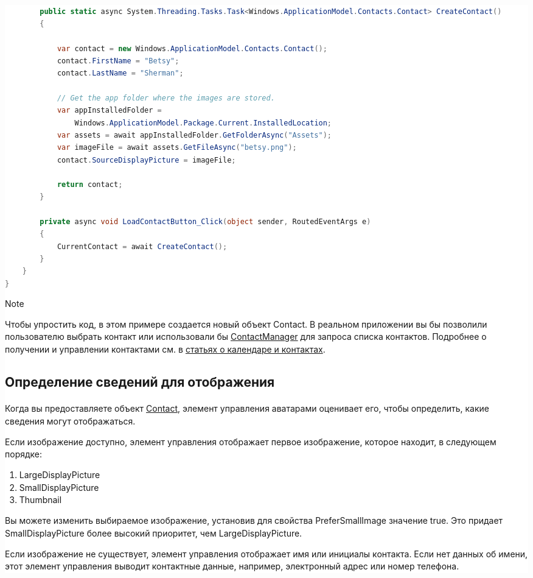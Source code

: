 ```csharp
        public static async System.Threading.Tasks.Task<Windows.ApplicationModel.Contacts.Contact> CreateContact()
        {

            var contact = new Windows.ApplicationModel.Contacts.Contact();
            contact.FirstName = "Betsy";
            contact.LastName = "Sherman";

            // Get the app folder where the images are stored.
            var appInstalledFolder = 
                Windows.ApplicationModel.Package.Current.InstalledLocation;
            var assets = await appInstalledFolder.GetFolderAsync("Assets");
            var imageFile = await assets.GetFileAsync("betsy.png");
            contact.SourceDisplayPicture = imageFile;

            return contact;
        }

        private async void LoadContactButton_Click(object sender, RoutedEventArgs e)
        {
            CurrentContact = await CreateContact();
        }
    }
}
```

> [!NOTE]
> Чтобы упростить код, в этом примере создается новый объект Contact. В реальном приложении вы бы позволили пользователю выбрать контакт или использовали бы [ContactManager](https://docs.microsoft.com/en-us/uwp/api/Windows.ApplicationModel.Contacts.ContactManager) для запроса списка контактов. Подробнее о получении и управлении контактами см. в [статьях о календаре и контактах](../../contacts-and-calendar/index.md). 

## <a name="determining-which-info-to-display"></a>Определение сведений для отображения

Когда вы предоставляете объект [Contact](https://docs.microsoft.com/en-us/uwp/api/Windows.ApplicationModel.Contacts.Contact), элемент управления аватарами оценивает его, чтобы определить, какие сведения могут отображаться. 

Если изображение доступно, элемент управления отображает первое изображение, которое находит, в следующем порядке:

1. LargeDisplayPicture
1. SmallDisplayPicture
1. Thumbnail

Вы можете изменить выбираемое изображение, установив для свойства PreferSmallImage значение true. Это придает SmallDisplayPicture более высокий приоритет, чем LargeDisplayPicture.

Если изображение не существует, элемент управления отображает имя или инициалы контакта. Если нет данных об имени, этот элемент управления выводит контактные данные, например, электронный адрес или номер телефона. 
